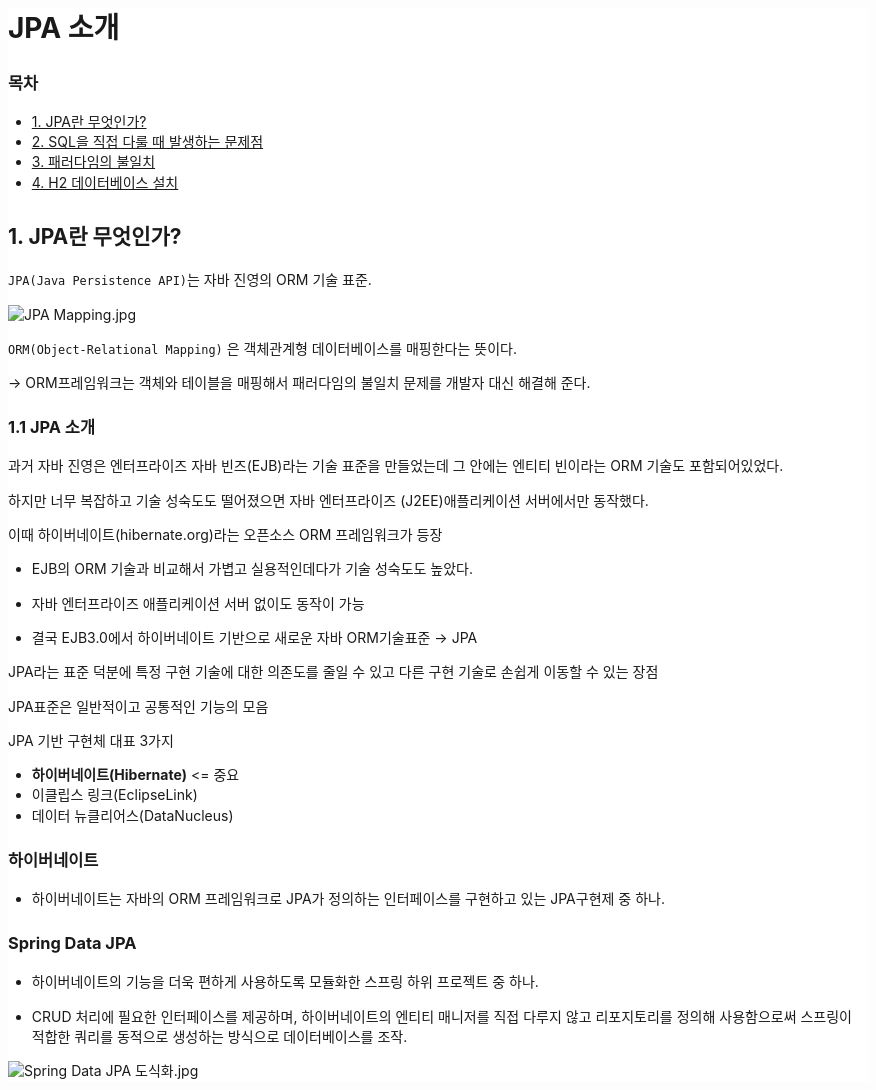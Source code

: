 # JPA 소개

### 목차

- [1. JPA란 무엇인가?](#1-jpa란-무엇인가)
- [2. SQL을 직접 다룰 때 발생하는 문제점](#2-sql을-직접-다룰-때-발생하는-문제점)
- [3. 패러다임의 불일치](#3-패러다임의-불일치)
- [4. H2 데이터베이스 설치](#4-H2-데이터베이스-설치)

## 1. JPA란 무엇인가?

`JPA(Java Persistence API)`는 자바 진영의 ORM 기술 표준.

![JPA Mapping.jpg](https://github.com/user-attachments/assets/c7873984-c693-4cdb-8800-e02eb2c2b2e6)

`ORM(Object-Relational Mapping)` 은 객체관계형 데이터베이스를 매핑한다는 뜻이다.

→ ORM프레임워크는 객체와 테이블을 매핑해서 패러다임의 불일치 문제를 개발자 대신 해결해 준다.

### 1.1 JPA 소개

과거 자바 진영은 엔터프라이즈 자바 빈즈(EJB)라는 기술 표준을 만들었는데 그 안에는 엔티티 빈이라는 ORM 기술도 포함되어있었다. 

하지만 너무 복잡하고 기술 성숙도도 떨어졌으면 자바 엔터프라이즈 (J2EE)애플리케이션 서버에서만 동작했다. 

이때 하이버네이트(hibernate.org)라는 오픈소스 ORM 프레임워크가 등장

- EJB의 ORM 기술과 비교해서 가볍고 실용적인데다가 기술 성숙도도 높았다.

- 자바 엔터프라이즈 애플리케이션 서버 없이도 동작이 가능

- 결국 EJB3.0에서 하이버네이트 기반으로 새로운 자바 ORM기술표준 → JPA

JPA라는 표준 덕분에 특정 구현 기술에 대한 의존도를 줄일 수 있고 다른 구현 기술로 손쉽게 이동할 수 있는 장점

JPA표준은 일반적이고 공통적인 기능의 모음

JPA 기반 구현체 대표 3가지

- **하이버네이트(Hibernate)** <= 중요
- 이클립스 링크(EclipseLink)
- 데이터 뉴클리어스(DataNucleus)

### 하이버네이트

- 하이버네이트는 자바의 ORM 프레임워크로 JPA가 정의하는 인터페이스를 구현하고 있는 JPA구현제 중 하나.

### Spring Data JPA

- 하이버네이트의 기능을 더욱 편하게 사용하도록 모듈화한 스프링 하위 프로젝트 중 하나.

- CRUD 처리에 필요한 인터페이스를 제공하며, 하이버네이트의 엔티티 매니저를 직접 다루지 않고 리포지토리를 정의해 사용함으로써 스프링이 적합한 쿼리를 동적으로 생성하는 방식으로 데이터베이스를 조작. 

![Spring Data JPA 도식화.jpg](https://github.com/user-attachments/assets/f3579bbd-d624-46b7-ab75-5aa488980f5d)
